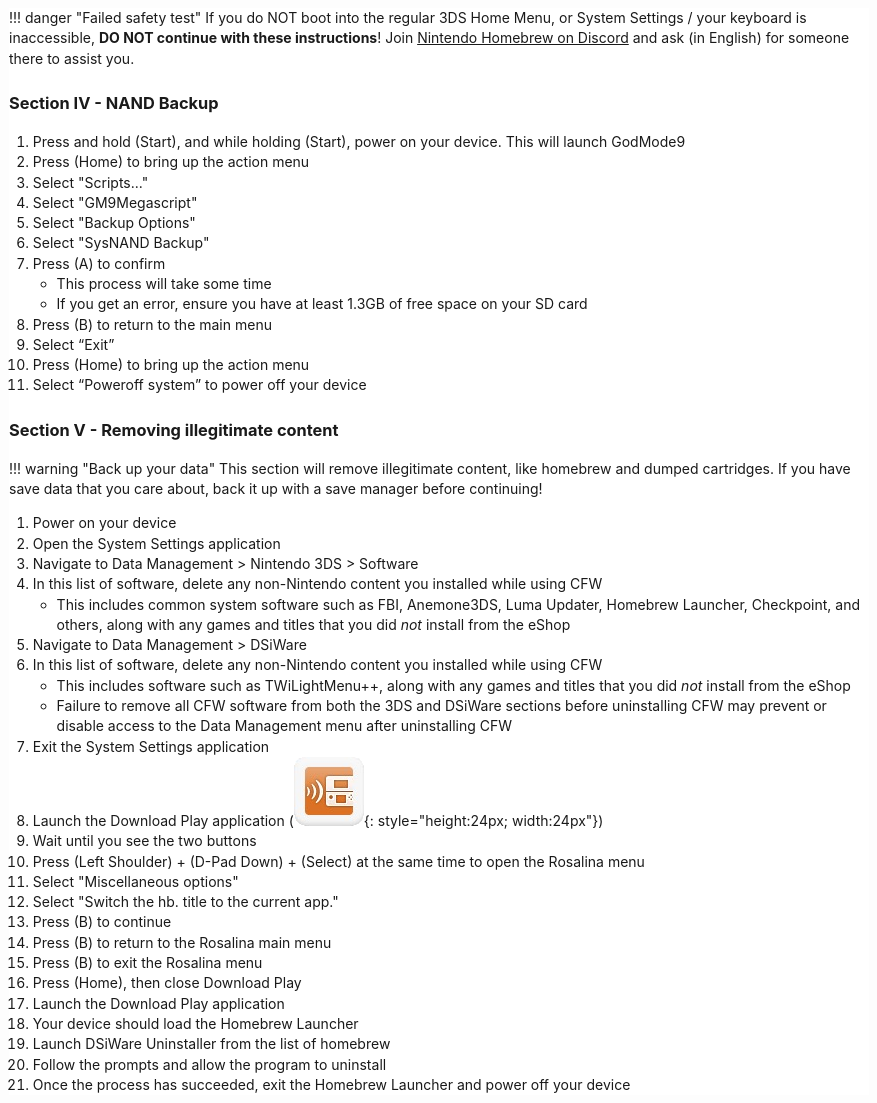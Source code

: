 !!! danger "Failed safety test"
	If you do NOT boot into the regular 3DS Home Menu, or System Settings / your keyboard is inaccessible, **DO NOT continue with these instructions**! Join [Nintendo Homebrew on Discord](https://discord.gg/MWxPgEp) and ask (in English) for someone there to assist you.

### Section IV - NAND Backup

1. Press and hold (Start), and while holding (Start), power on your device. This will launch GodMode9
1. Press (Home) to bring up the action menu
1. Select "Scripts..."
1. Select "GM9Megascript"
1. Select "Backup Options"
1. Select "SysNAND Backup"
1. Press (A) to confirm
    + This process will take some time
    + If you get an error, ensure you have at least 1.3GB of free space on your SD card
1. Press (B) to return to the main menu
1. Select “Exit”
1. Press (Home) to bring up the action menu
1. Select “Poweroff system” to power off your device

### Section V - Removing illegitimate content

!!! warning "Back up your data"
	This section will remove illegitimate content, like homebrew and dumped cartridges. If you have save data that you care about, back it up with a save manager before continuing!

1. Power on your device
1. Open the System Settings application
1. Navigate to Data Management > Nintendo 3DS > Software
1. In this list of software, delete any non-Nintendo content you installed while using CFW
    + This includes common system software such as FBI, Anemone3DS, Luma Updater, Homebrew Launcher, Checkpoint, and others, along with any games and titles that you did *not* install from the eShop
1. Navigate to Data Management > DSiWare
1. In this list of software, delete any non-Nintendo content you installed while using CFW
    + This includes software such as TWiLightMenu++, along with any games and titles that you did *not* install from the eShop
    + Failure to remove all CFW software from both the 3DS and DSiWare sections before uninstalling CFW may prevent or disable access to the Data Management menu after uninstalling CFW
1. Exit the System Settings application
1. Launch the Download Play application (![](/images/download-play-icon.png){: style="height:24px; width:24px"})
1. Wait until you see the two buttons
1. Press (Left Shoulder) + (D-Pad Down) + (Select) at the same time to open the Rosalina menu
1. Select "Miscellaneous options"
1. Select "Switch the hb. title to the current app."
1. Press (B) to continue
1. Press (B) to return to the Rosalina main menu
1. Press (B) to exit the Rosalina menu
1. Press (Home), then close Download Play
1. Launch the Download Play application
1. Your device should load the Homebrew Launcher
1. Launch DSiWare Uninstaller from the list of homebrew
1. Follow the prompts and allow the program to uninstall 
1. Once the process has succeeded, exit the Homebrew Launcher and power off your device
